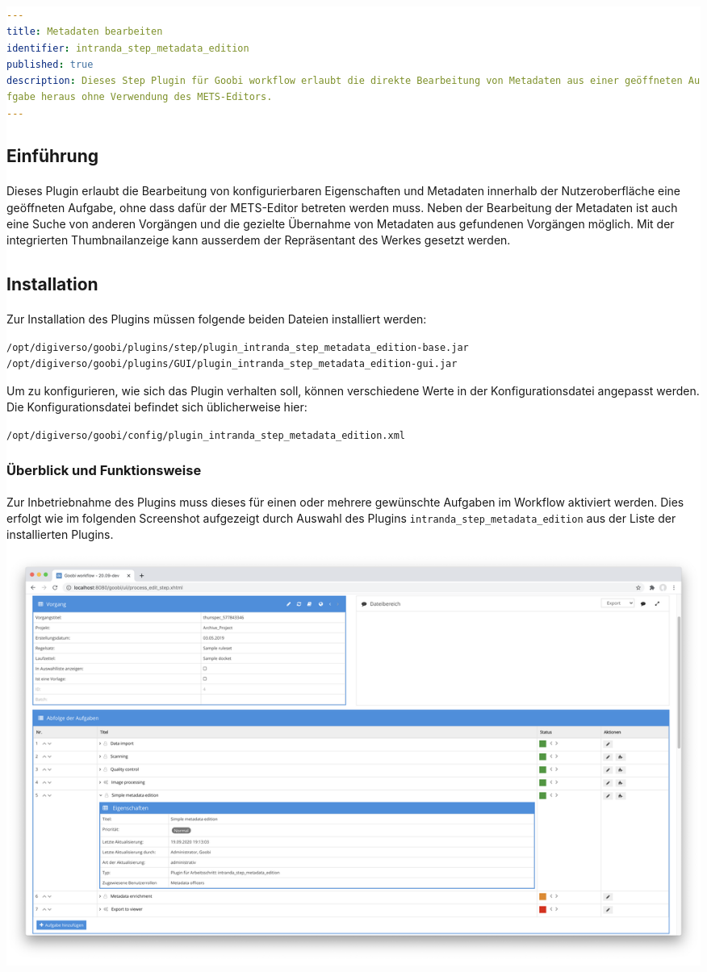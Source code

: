 ```yaml
---
title: Metadaten bearbeiten
identifier: intranda_step_metadata_edition
published: true
description: Dieses Step Plugin für Goobi workflow erlaubt die direkte Bearbeitung von Metadaten aus einer geöffneten Aufgabe heraus ohne Verwendung des METS-Editors.
---
```

## Einführung
Dieses Plugin erlaubt die Bearbeitung von konfigurierbaren Eigenschaften und Metadaten innerhalb der Nutzeroberfläche eine geöffneten Aufgabe, ohne dass dafür der METS-Editor betreten werden muss. Neben der Bearbeitung der Metadaten ist auch eine Suche von anderen Vorgängen und die gezielte Übernahme von Metadaten aus gefundenen Vorgängen möglich. Mit der integrierten Thumbnailanzeige kann ausserdem der Repräsentant des Werkes gesetzt werden.


## Installation
Zur Installation des Plugins müssen folgende beiden Dateien installiert werden:

```bash
/opt/digiverso/goobi/plugins/step/plugin_intranda_step_metadata_edition-base.jar
/opt/digiverso/goobi/plugins/GUI/plugin_intranda_step_metadata_edition-gui.jar
```

Um zu konfigurieren, wie sich das Plugin verhalten soll, können verschiedene Werte in der Konfigurationsdatei angepasst werden. Die Konfigurationsdatei befindet sich üblicherweise hier:

```bash
/opt/digiverso/goobi/config/plugin_intranda_step_metadata_edition.xml
```


### Überblick und Funktionsweise
Zur Inbetriebnahme des Plugins muss dieses für einen oder mehrere gewünschte Aufgaben im Workflow aktiviert werden. Dies erfolgt wie im folgenden Screenshot aufgezeigt durch Auswahl des Plugins `intranda_step_metadata_edition` aus der Liste der installierten Plugins.

![Zuweisung des Plugins zu einer bestimmten Aufgabe](screen1_de.png)
